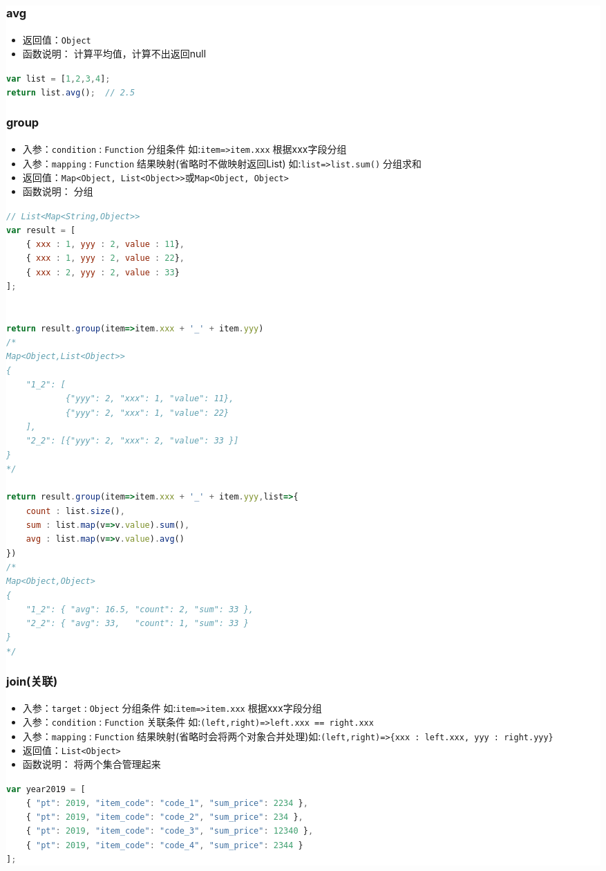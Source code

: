 ### avg
- 返回值：`Object`
- 函数说明： 计算平均值，计算不出返回null
```js
var list = [1,2,3,4];
return list.avg();  // 2.5
```

### group
- 入参：`condition` : `Function` 分组条件 如:`item=>item.xxx` 根据xxx字段分组
- 入参：`mapping` : `Function` 结果映射(省略时不做映射返回List) 如:`list=>list.sum()` 分组求和
- 返回值：`Map<Object, List<Object>>`或`Map<Object, Object>`
- 函数说明： 分组
```js
// List<Map<String,Object>>
var result = [
    { xxx : 1, yyy : 2, value : 11},
    { xxx : 1, yyy : 2, value : 22},
    { xxx : 2, yyy : 2, value : 33}
];


return result.group(item=>item.xxx + '_' + item.yyy)
/*
Map<Object,List<Object>>
{
    "1_2": [
            {"yyy": 2, "xxx": 1, "value": 11},
            {"yyy": 2, "xxx": 1, "value": 22}
    ],
    "2_2": [{"yyy": 2, "xxx": 2, "value": 33 }]
}
*/

return result.group(item=>item.xxx + '_' + item.yyy,list=>{
    count : list.size(),
    sum : list.map(v=>v.value).sum(),
    avg : list.map(v=>v.value).avg()
})
/*
Map<Object,Object>
{
    "1_2": { "avg": 16.5, "count": 2, "sum": 33 },
    "2_2": { "avg": 33,   "count": 1, "sum": 33 }
}
*/


```

### join(关联)
- 入参：`target` : `Object` 分组条件 如:`item=>item.xxx` 根据xxx字段分组
- 入参：`condition` : `Function` 关联条件 如:`(left,right)=>left.xxx == right.xxx`
- 入参：`mapping` : `Function` 结果映射(省略时会将两个对象合并处理)如:`(left,right)=>{xxx : left.xxx, yyy : right.yyy}`
- 返回值：`List<Object>`
- 函数说明： 将两个集合管理起来
```js
var year2019 = [
    { "pt": 2019, "item_code": "code_1", "sum_price": 2234 },
    { "pt": 2019, "item_code": "code_2", "sum_price": 234 },
    { "pt": 2019, "item_code": "code_3", "sum_price": 12340 },
    { "pt": 2019, "item_code": "code_4", "sum_price": 2344 }
];
```
